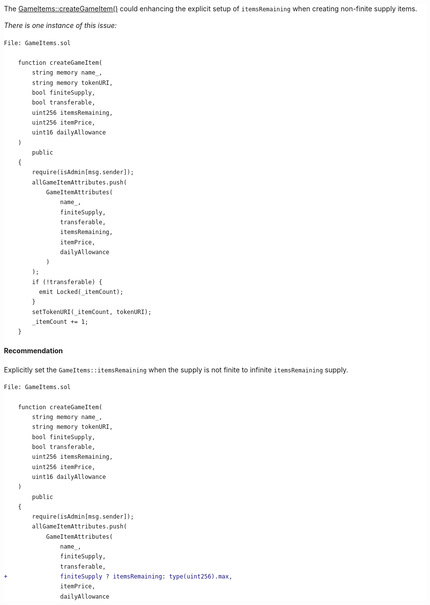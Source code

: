 The [GameItems::createGameItem()](https://github.com/code-423n4/2024-02-ai-arena/blob/main/src/GameItems.sol#L208-L235) could enhancing the explicit setup of  `itemsRemaining` when creating non-finite supply items.

*There is one instance of this issue:*

```solidity
File: GameItems.sol

    function createGameItem(
        string memory name_,
        string memory tokenURI,
        bool finiteSupply,
        bool transferable,
        uint256 itemsRemaining,
        uint256 itemPrice,
        uint16 dailyAllowance
    ) 
        public 
    {
        require(isAdmin[msg.sender]);
        allGameItemAttributes.push(
            GameItemAttributes(
                name_,
                finiteSupply,
                transferable,
                itemsRemaining,
                itemPrice,
                dailyAllowance
            )
        );
        if (!transferable) {
          emit Locked(_itemCount);
        }
        setTokenURI(_itemCount, tokenURI);
        _itemCount += 1;
    }
```

#### Recommendation
Explicitly set the `GameItems::itemsRemaining` when the supply is not finite to infinite `itemsRemaining` supply.

```diff
File: GameItems.sol

    function createGameItem(
        string memory name_,
        string memory tokenURI,
        bool finiteSupply,
        bool transferable,
        uint256 itemsRemaining,
        uint256 itemPrice,
        uint16 dailyAllowance
    ) 
        public 
    {
        require(isAdmin[msg.sender]);
        allGameItemAttributes.push(
            GameItemAttributes(
                name_,
                finiteSupply,
                transferable,
+               finiteSupply ? itemsRemaining: type(uint256).max,
                itemPrice,
                dailyAllowance
```